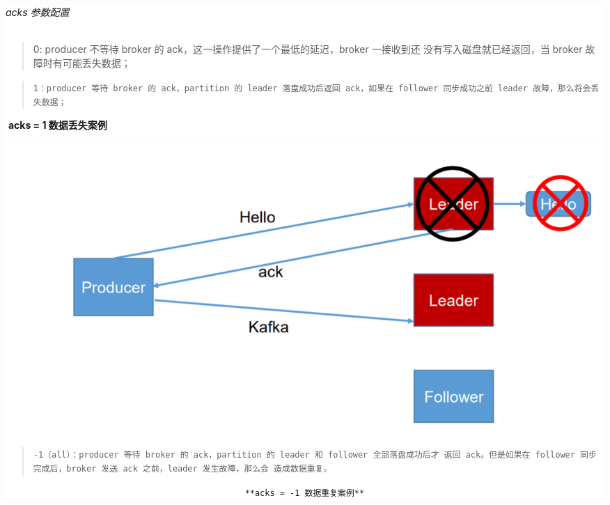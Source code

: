 

######   acks 参数配置 

>  	0: producer 不等待 broker 的 ack，这一操作提供了一个最低的延迟，broker 一接收到还 没有写入磁盘就已经返回，当 broker 故障时有可能丢失数据；  
>  





>  ```
>  1：producer 等待 broker 的 ack，partition 的 leader 落盘成功后返回 ack，如果在 follower 同步成功之前 leader 故障，那么将会丢失数据； 
>  ```

​																	 **acks = 1 数据丢失案例** 



![image-20200402195322434](./.assets/image-20200402195322434.png)





>  ```
>  -1（all）：producer 等待 broker 的 ack，partition 的 leader 和 follower 全部落盘成功后才 返回 ack。但是如果在 follower 同步完成后，broker 发送 ack 之前，leader 发生故障，那么会 造成数据重复。 
>  ```

 													**acks = -1 数据重复案例** 


